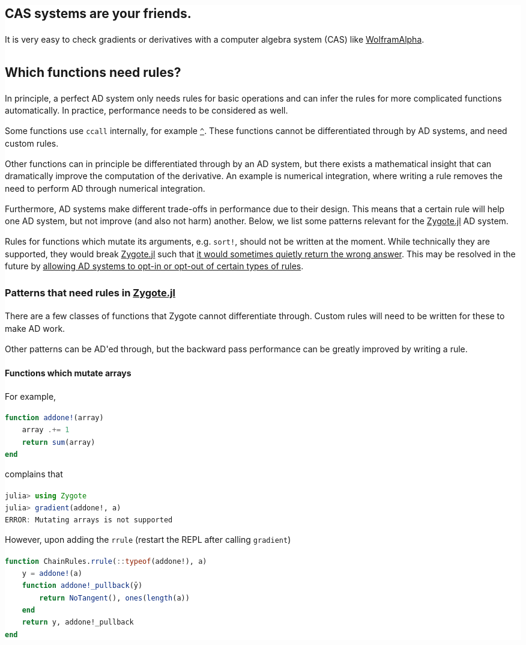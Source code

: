 ## CAS systems are your friends.

It is very easy to check gradients or derivatives with a computer algebra system (CAS) like [WolframAlpha](https://www.wolframalpha.com/input/?i=gradient+atan2%28x%2Cy%29).

## Which functions need rules?

In principle, a perfect AD system only needs rules for basic operations and can infer the rules for more complicated functions automatically.
In practice, performance needs to be considered as well.

Some functions use `ccall` internally, for example [`^`](https://github.com/JuliaLang/julia/blob/v1.5.3/base/math.jl#L886).
These functions cannot be differentiated through by AD systems, and need custom rules.

Other functions can in principle be differentiated through by an AD system, but there exists a mathematical insight that can dramatically improve the computation of the derivative.
An example is numerical integration, where writing a rule removes the need to perform AD through numerical integration.

Furthermore, AD systems make different trade-offs in performance due to their design.
This means that a certain rule will help one AD system, but not improve (and also not harm) another.
Below, we list some patterns relevant for the [Zygote.jl](https://github.com/FluxML/Zygote.jl) AD system.

Rules for functions which mutate its arguments, e.g. `sort!`, should not be written at the moment.
While technically they are supported, they would break [Zygote.jl](https://github.com/FluxML/Zygote.jl) such that [it would sometimes quietly return the wrong answer](https://github.com/JuliaDiff/ChainRulesCore.jl/issues/242).
This may be resolved in the future by [allowing AD systems to opt-in or opt-out of certain types of rules](https://github.com/JuliaDiff/ChainRulesCore.jl/issues/270).

### Patterns that need rules in [Zygote.jl](https://github.com/FluxML/Zygote.jl)

There are a few classes of functions that Zygote cannot differentiate through.
Custom rules will need to be written for these to make AD work.

Other patterns can be AD'ed through, but the backward pass performance can be greatly improved by writing a rule.

#### Functions which mutate arrays
For example,
```julia
function addone!(array)
    array .+= 1
    return sum(array)
end
```
complains that
```julia
julia> using Zygote
julia> gradient(addone!, a)
ERROR: Mutating arrays is not supported
```
However, upon adding the `rrule` (restart the REPL after calling `gradient`)
```julia
function ChainRules.rrule(::typeof(addone!), a)
    y = addone!(a)
    function addone!_pullback(ȳ)
        return NoTangent(), ones(length(a))
    end
    return y, addone!_pullback
end
```